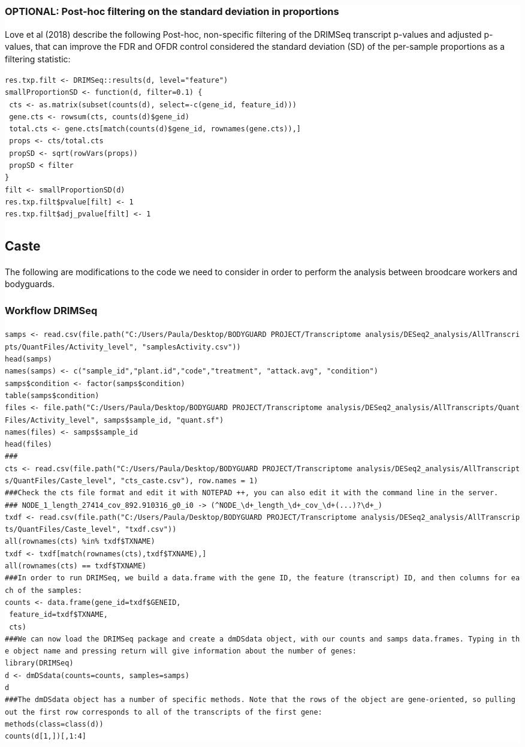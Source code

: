 ### OPTIONAL: Post-hoc filtering on the standard deviation in proportions
Love et al (2018) describe the following Post-hoc, non-specific filtering of the DRIMSeq transcript p-values and adjusted p-values, that can improve the FDR and OFDR control considered the standard deviation (SD) of the per-sample proportions as a filtering statistic: 

```{r Install and Load Packages}
res.txp.filt <- DRIMSeq::results(d, level="feature")
smallProportionSD <- function(d, filter=0.1) {
 cts <- as.matrix(subset(counts(d), select=-c(gene_id, feature_id)))
 gene.cts <- rowsum(cts, counts(d)$gene_id)
 total.cts <- gene.cts[match(counts(d)$gene_id, rownames(gene.cts)),]
 props <- cts/total.cts
 propSD <- sqrt(rowVars(props))
 propSD < filter
}
filt <- smallProportionSD(d)
res.txp.filt$pvalue[filt] <- 1
res.txp.filt$adj_pvalue[filt] <- 1
```

## __Caste__
The following are modifications to the code we need to consider in order to perform the analysis between broodcare workers and bodyguards.

### Workflow DRIMSeq
```{r Install and Load Packages}
samps <- read.csv(file.path("C:/Users/Paula/Desktop/BODYGUARD PROJECT/Transcriptome analysis/DESeq2_analysis/AllTranscripts/QuantFiles/Activity_level", "samplesActivity.csv"))
head(samps)
names(samps) <- c("sample_id","plant.id","code","treatment", "attack.avg", "condition")
samps$condition <- factor(samps$condition)
table(samps$condition)
files <- file.path("C:/Users/Paula/Desktop/BODYGUARD PROJECT/Transcriptome analysis/DESeq2_analysis/AllTranscripts/QuantFiles/Activity_level", samps$sample_id, "quant.sf")
names(files) <- samps$sample_id
head(files)
###
cts <- read.csv(file.path("C:/Users/Paula/Desktop/BODYGUARD PROJECT/Transcriptome analysis/DESeq2_analysis/AllTranscripts/QuantFiles/Caste_level", "cts_caste.csv"), row.names = 1)
###Check the cts file format and edit it with NOTEPAD ++, you can also edit it with the command line in the server.
### NODE_1_length_27414_cov_892.910316_g0_i0 -> (^NODE_\d+_length_\d+_cov_\d+(...)?\d+_) 
txdf <- read.csv(file.path("C:/Users/Paula/Desktop/BODYGUARD PROJECT/Transcriptome analysis/DESeq2_analysis/AllTranscripts/QuantFiles/Caste_level", "txdf.csv"))
all(rownames(cts) %in% txdf$TXNAME)
txdf <- txdf[match(rownames(cts),txdf$TXNAME),]
all(rownames(cts) == txdf$TXNAME)
###In order to run DRIMSeq, we build a data.frame with the gene ID, the feature (transcript) ID, and then columns for each of the samples:
counts <- data.frame(gene_id=txdf$GENEID,
 feature_id=txdf$TXNAME,
 cts)
###We can now load the DRIMSeq package and create a dmDSdata object, with our counts and samps data.frames. Typing in the object name and pressing return will give information about the number of genes:
library(DRIMSeq)
d <- dmDSdata(counts=counts, samples=samps)
d
###The dmDSdata object has a number of specific methods. Note that the rows of the object are gene-oriented, so pulling out the first row corresponds to all of the transcripts of the first gene:
methods(class=class(d))
counts(d[1,])[,1:4]
```